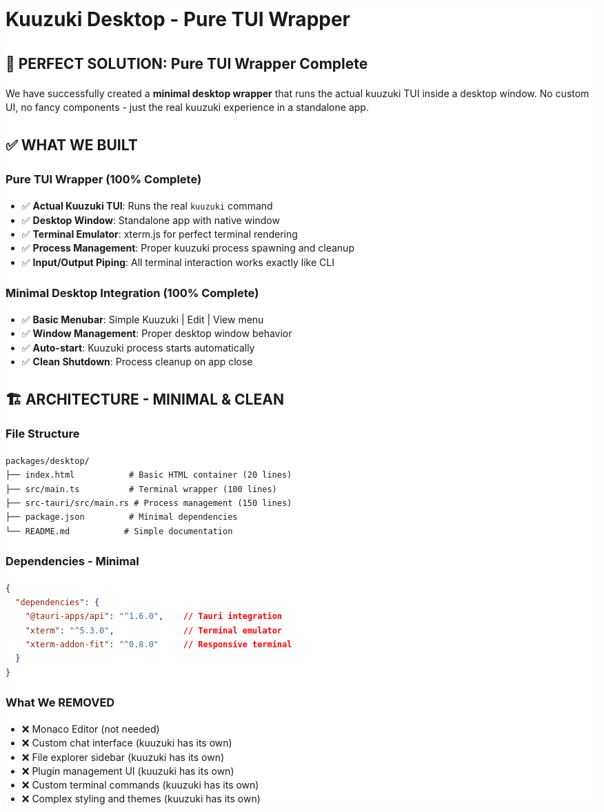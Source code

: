 # Kuuzuki Desktop - Pure TUI Wrapper

## 🎉 **PERFECT SOLUTION: Pure TUI Wrapper Complete**

We have successfully created a **minimal desktop wrapper** that runs the actual kuuzuki TUI inside a desktop window. No custom UI, no fancy components - just the real kuuzuki experience in a standalone app.

## ✅ **WHAT WE BUILT**

### **Pure TUI Wrapper (100% Complete)**
- ✅ **Actual Kuuzuki TUI**: Runs the real `kuuzuki` command
- ✅ **Desktop Window**: Standalone app with native window
- ✅ **Terminal Emulator**: xterm.js for perfect terminal rendering
- ✅ **Process Management**: Proper kuuzuki process spawning and cleanup
- ✅ **Input/Output Piping**: All terminal interaction works exactly like CLI

### **Minimal Desktop Integration (100% Complete)**
- ✅ **Basic Menubar**: Simple Kuuzuki | Edit | View menu
- ✅ **Window Management**: Proper desktop window behavior
- ✅ **Auto-start**: Kuuzuki process starts automatically
- ✅ **Clean Shutdown**: Process cleanup on app close

## 🏗️ **ARCHITECTURE - MINIMAL & CLEAN**

### **File Structure**
```
packages/desktop/
├── index.html           # Basic HTML container (20 lines)
├── src/main.ts          # Terminal wrapper (100 lines)
├── src-tauri/src/main.rs # Process management (150 lines)
├── package.json         # Minimal dependencies
└── README.md           # Simple documentation
```

### **Dependencies - Minimal**
```json
{
  "dependencies": {
    "@tauri-apps/api": "^1.6.0",    // Tauri integration
    "xterm": "^5.3.0",              // Terminal emulator
    "xterm-addon-fit": "^0.8.0"     // Responsive terminal
  }
}
```

### **What We REMOVED**
- ❌ Monaco Editor (not needed)
- ❌ Custom chat interface (kuuzuki has its own)
- ❌ File explorer sidebar (kuuzuki has its own)
- ❌ Plugin management UI (kuuzuki has its own)
- ❌ Custom terminal commands (kuuzuki has its own)
- ❌ Complex styling and themes (kuuzuki has its own)
